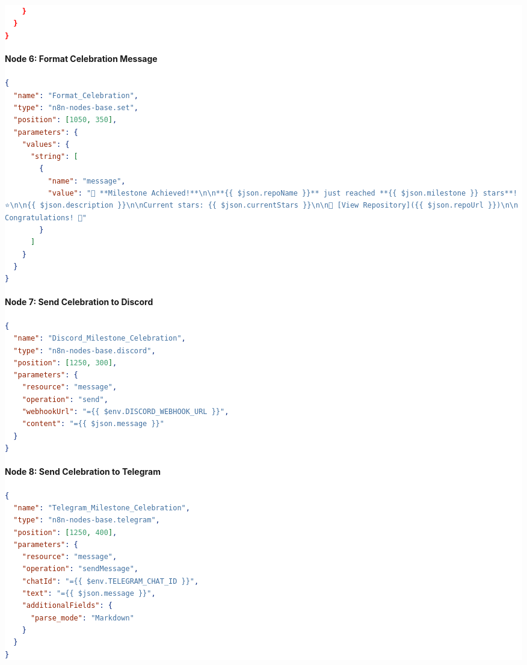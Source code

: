 ```json
    }
  }
}
```

#### Node 6: Format Celebration Message

```json
{
  "name": "Format_Celebration",
  "type": "n8n-nodes-base.set",
  "position": [1050, 350],
  "parameters": {
    "values": {
      "string": [
        {
          "name": "message",
          "value": "🎉 **Milestone Achieved!**\n\n**{{ $json.repoName }}** just reached **{{ $json.milestone }} stars**! ⭐\n\n{{ $json.description }}\n\nCurrent stars: {{ $json.currentStars }}\n\n🔗 [View Repository]({{ $json.repoUrl }})\n\nCongratulations! 🚀"
        }
      ]
    }
  }
}
```

#### Node 7: Send Celebration to Discord

```json
{
  "name": "Discord_Milestone_Celebration",
  "type": "n8n-nodes-base.discord",
  "position": [1250, 300],
  "parameters": {
    "resource": "message",
    "operation": "send",
    "webhookUrl": "={{ $env.DISCORD_WEBHOOK_URL }}",
    "content": "={{ $json.message }}"
  }
}
```

#### Node 8: Send Celebration to Telegram

```json
{
  "name": "Telegram_Milestone_Celebration",
  "type": "n8n-nodes-base.telegram",
  "position": [1250, 400],
  "parameters": {
    "resource": "message",
    "operation": "sendMessage",
    "chatId": "={{ $env.TELEGRAM_CHAT_ID }}",
    "text": "={{ $json.message }}",
    "additionalFields": {
      "parse_mode": "Markdown"
    }
  }
}
```
